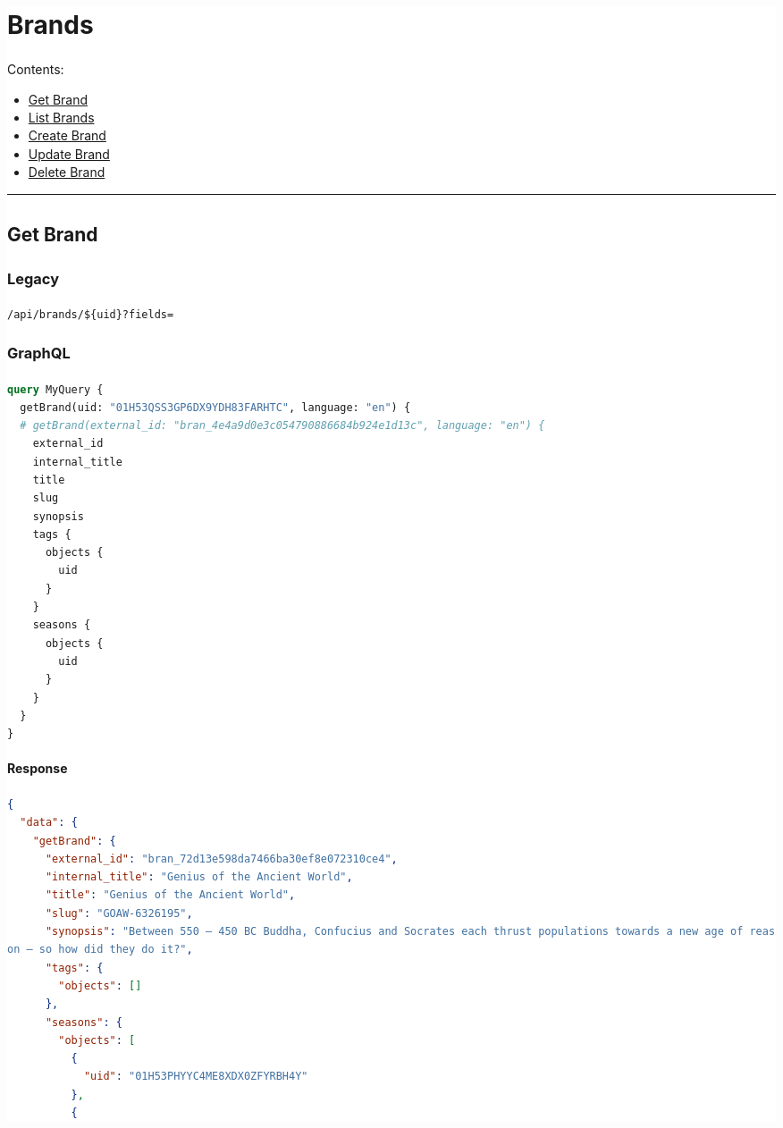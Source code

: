 # Brands

Contents:

- [Get Brand](#get-brand)
- [List Brands](#list-brands)
- [Create Brand](#create-brand)
- [Update Brand](#update-brand)
- [Delete Brand](#delete-brand)

---

## Get Brand

### Legacy

`/api/brands/${uid}?fields=`

### GraphQL

```graphql
query MyQuery {
  getBrand(uid: "01H53QSS3GP6DX9YDH83FARHTC", language: "en") {
  # getBrand(external_id: "bran_4e4a9d0e3c054790886684b924e1d13c", language: "en") {
    external_id
    internal_title
    title
    slug
    synopsis
    tags {
      objects {
        uid
      }
    }
    seasons {
      objects {
        uid
      }
    }
  }
}
```

#### Response

```json
{
  "data": {
    "getBrand": {
      "external_id": "bran_72d13e598da7466ba30ef8e072310ce4",
      "internal_title": "Genius of the Ancient World",
      "title": "Genius of the Ancient World",
      "slug": "GOAW-6326195",
      "synopsis": "Between 550 – 450 BC Buddha, Confucius and Socrates each thrust populations towards a new age of reason – so how did they do it?",
      "tags": {
        "objects": []
      },
      "seasons": {
        "objects": [
          {
            "uid": "01H53PHYYC4ME8XDX0ZFYRBH4Y"
          },
          {
```